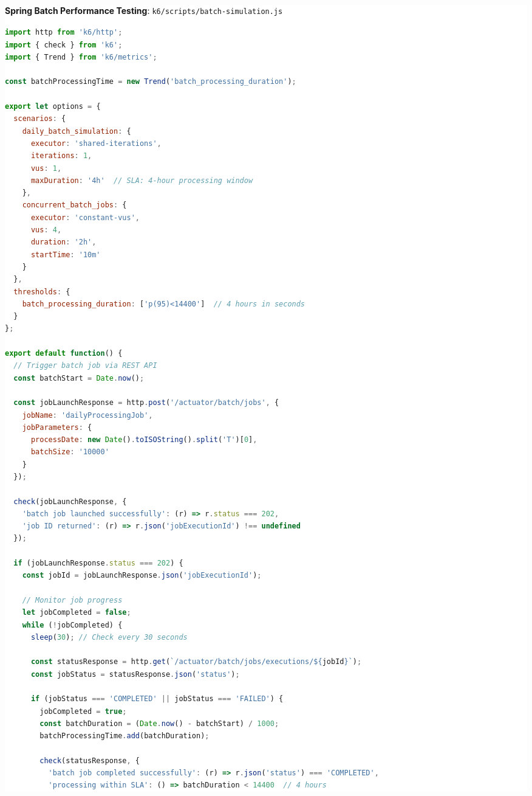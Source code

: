 **Spring Batch Performance Testing**: `k6/scripts/batch-simulation.js`
```javascript
import http from 'k6/http';
import { check } from 'k6';
import { Trend } from 'k6/metrics';

const batchProcessingTime = new Trend('batch_processing_duration');

export let options = {
  scenarios: {
    daily_batch_simulation: {
      executor: 'shared-iterations',
      iterations: 1,
      vus: 1,
      maxDuration: '4h'  // SLA: 4-hour processing window
    },
    concurrent_batch_jobs: {
      executor: 'constant-vus',
      vus: 4,
      duration: '2h',
      startTime: '10m'
    }
  },
  thresholds: {
    batch_processing_duration: ['p(95)<14400']  // 4 hours in seconds
  }
};

export default function() {
  // Trigger batch job via REST API
  const batchStart = Date.now();
  
  const jobLaunchResponse = http.post('/actuator/batch/jobs', {
    jobName: 'dailyProcessingJob',
    jobParameters: {
      processDate: new Date().toISOString().split('T')[0],
      batchSize: '10000'
    }
  });
  
  check(jobLaunchResponse, {
    'batch job launched successfully': (r) => r.status === 202,
    'job ID returned': (r) => r.json('jobExecutionId') !== undefined
  });
  
  if (jobLaunchResponse.status === 202) {
    const jobId = jobLaunchResponse.json('jobExecutionId');
    
    // Monitor job progress
    let jobCompleted = false;
    while (!jobCompleted) {
      sleep(30); // Check every 30 seconds
      
      const statusResponse = http.get(`/actuator/batch/jobs/executions/${jobId}`);
      const jobStatus = statusResponse.json('status');
      
      if (jobStatus === 'COMPLETED' || jobStatus === 'FAILED') {
        jobCompleted = true;
        const batchDuration = (Date.now() - batchStart) / 1000;
        batchProcessingTime.add(batchDuration);
        
        check(statusResponse, {
          'batch job completed successfully': (r) => r.json('status') === 'COMPLETED',
          'processing within SLA': () => batchDuration < 14400  // 4 hours
```